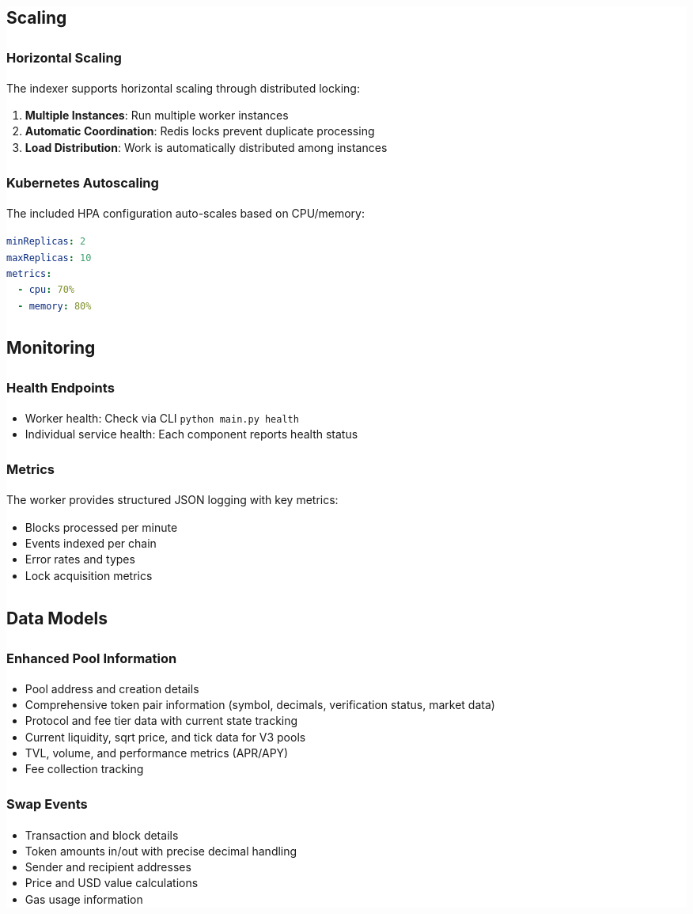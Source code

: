 ## Scaling

### Horizontal Scaling

The indexer supports horizontal scaling through distributed locking:

1. **Multiple Instances**: Run multiple worker instances
2. **Automatic Coordination**: Redis locks prevent duplicate processing
3. **Load Distribution**: Work is automatically distributed among instances

### Kubernetes Autoscaling

The included HPA configuration auto-scales based on CPU/memory:

```yaml
minReplicas: 2
maxReplicas: 10
metrics:
  - cpu: 70%
  - memory: 80%
```

## Monitoring

### Health Endpoints

- Worker health: Check via CLI `python main.py health`
- Individual service health: Each component reports health status

### Metrics

The worker provides structured JSON logging with key metrics:

- Blocks processed per minute
- Events indexed per chain
- Error rates and types
- Lock acquisition metrics

## Data Models

### Enhanced Pool Information
- Pool address and creation details
- Comprehensive token pair information (symbol, decimals, verification status, market data)
- Protocol and fee tier data with current state tracking
- Current liquidity, sqrt price, and tick data for V3 pools
- TVL, volume, and performance metrics (APR/APY)
- Fee collection tracking

### Swap Events  
- Transaction and block details
- Token amounts in/out with precise decimal handling
- Sender and recipient addresses
- Price and USD value calculations
- Gas usage information
